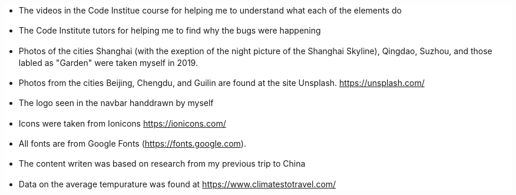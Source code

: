 * The videos in the Code Institue course for helping me to understand what each of the elements do

* The Code Institute tutors for helping me to find why the bugs were happening

* Photos of the cities Shanghai (with the exeption of the night picture of the Shanghai Skyline), Qingdao, Suzhou, and those labled as "Garden" were taken myself in 2019. 

* Photos from the cities Beijing, Chengdu, and Guilin are found at the site Unsplash. https://unsplash.com/

* The logo seen in the navbar handdrawn by myself 

* Icons were taken from Ionicons
https://ionicons.com/

* All fonts are from Google Fonts (https://fonts.google.com). 

* The content writen was based on research from my previous trip to China

* Data on the average tempurature was found at https://www.climatestotravel.com/
